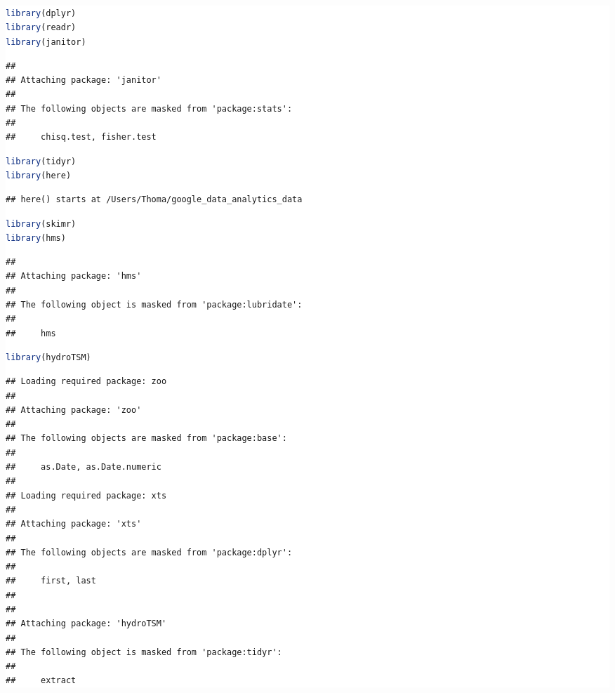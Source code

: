 ```r
library(dplyr)
library(readr)
library(janitor)
```

```
## 
## Attaching package: 'janitor'
## 
## The following objects are masked from 'package:stats':
## 
##     chisq.test, fisher.test
```

```r
library(tidyr)
library(here)
```

```
## here() starts at /Users/Thoma/google_data_analytics_data
```

```r
library(skimr)
library(hms)
```

```
## 
## Attaching package: 'hms'
## 
## The following object is masked from 'package:lubridate':
## 
##     hms
```

```r
library(hydroTSM)
```

```
## Loading required package: zoo
## 
## Attaching package: 'zoo'
## 
## The following objects are masked from 'package:base':
## 
##     as.Date, as.Date.numeric
## 
## Loading required package: xts
## 
## Attaching package: 'xts'
## 
## The following objects are masked from 'package:dplyr':
## 
##     first, last
## 
## 
## Attaching package: 'hydroTSM'
## 
## The following object is masked from 'package:tidyr':
## 
##     extract
```
